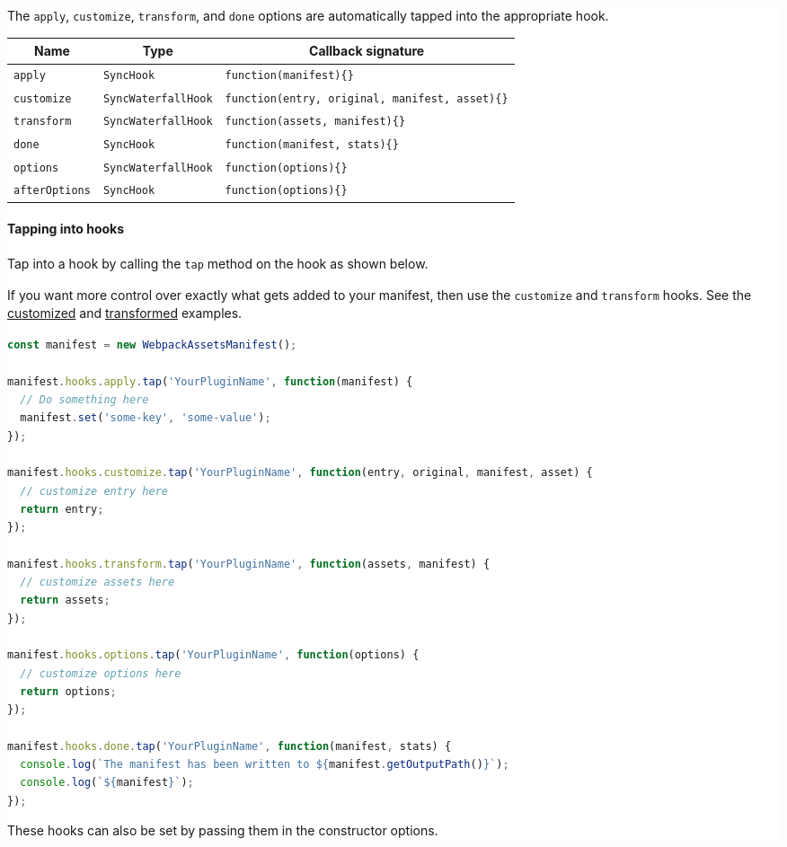 The `apply`, `customize`, `transform`, and `done` options are automatically tapped into the appropriate hook.

| Name | Type | Callback signature |
| ---- | ---- | --------- |
| `apply` | `SyncHook` | `function(manifest){}` |
| `customize` | `SyncWaterfallHook` | `function(entry, original, manifest, asset){}` |
| `transform` | `SyncWaterfallHook` | `function(assets, manifest){}` |
| `done` | `SyncHook` | `function(manifest, stats){}` |
| `options` | `SyncWaterfallHook` | `function(options){}` |
| `afterOptions` | `SyncHook` | `function(options){}` |

#### Tapping into hooks

Tap into a hook by calling the `tap` method on the hook as shown below.

If you want more control over exactly what gets added to your manifest, then use the `customize` and `transform` hooks.
See the [customized](examples/customized.js) and [transformed](examples/transformed.js) examples.

```js
const manifest = new WebpackAssetsManifest();

manifest.hooks.apply.tap('YourPluginName', function(manifest) {
  // Do something here
  manifest.set('some-key', 'some-value');
});

manifest.hooks.customize.tap('YourPluginName', function(entry, original, manifest, asset) {
  // customize entry here
  return entry;
});

manifest.hooks.transform.tap('YourPluginName', function(assets, manifest) {
  // customize assets here
  return assets;
});

manifest.hooks.options.tap('YourPluginName', function(options) {
  // customize options here
  return options;
});

manifest.hooks.done.tap('YourPluginName', function(manifest, stats) {
  console.log(`The manifest has been written to ${manifest.getOutputPath()}`);
  console.log(`${manifest}`);
});
```

These hooks can also be set by passing them in the constructor options.
